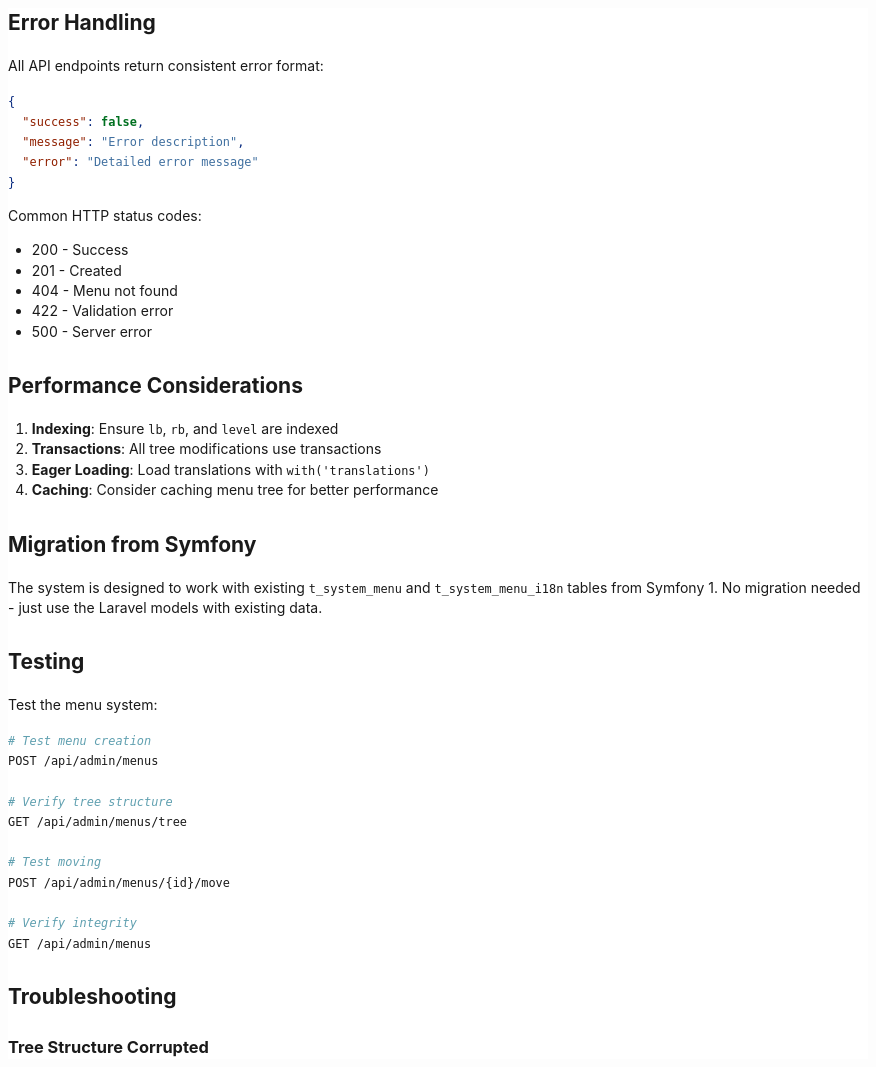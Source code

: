 ## Error Handling

All API endpoints return consistent error format:

```json
{
  "success": false,
  "message": "Error description",
  "error": "Detailed error message"
}
```

Common HTTP status codes:
- 200 - Success
- 201 - Created
- 404 - Menu not found
- 422 - Validation error
- 500 - Server error

## Performance Considerations

1. **Indexing**: Ensure `lb`, `rb`, and `level` are indexed
2. **Transactions**: All tree modifications use transactions
3. **Eager Loading**: Load translations with `with('translations')`
4. **Caching**: Consider caching menu tree for better performance

## Migration from Symfony

The system is designed to work with existing `t_system_menu` and `t_system_menu_i18n` tables from Symfony 1. No migration needed - just use the Laravel models with existing data.

## Testing

Test the menu system:

```bash
# Test menu creation
POST /api/admin/menus

# Verify tree structure
GET /api/admin/menus/tree

# Test moving
POST /api/admin/menus/{id}/move

# Verify integrity
GET /api/admin/menus
```

## Troubleshooting

### Tree Structure Corrupted
